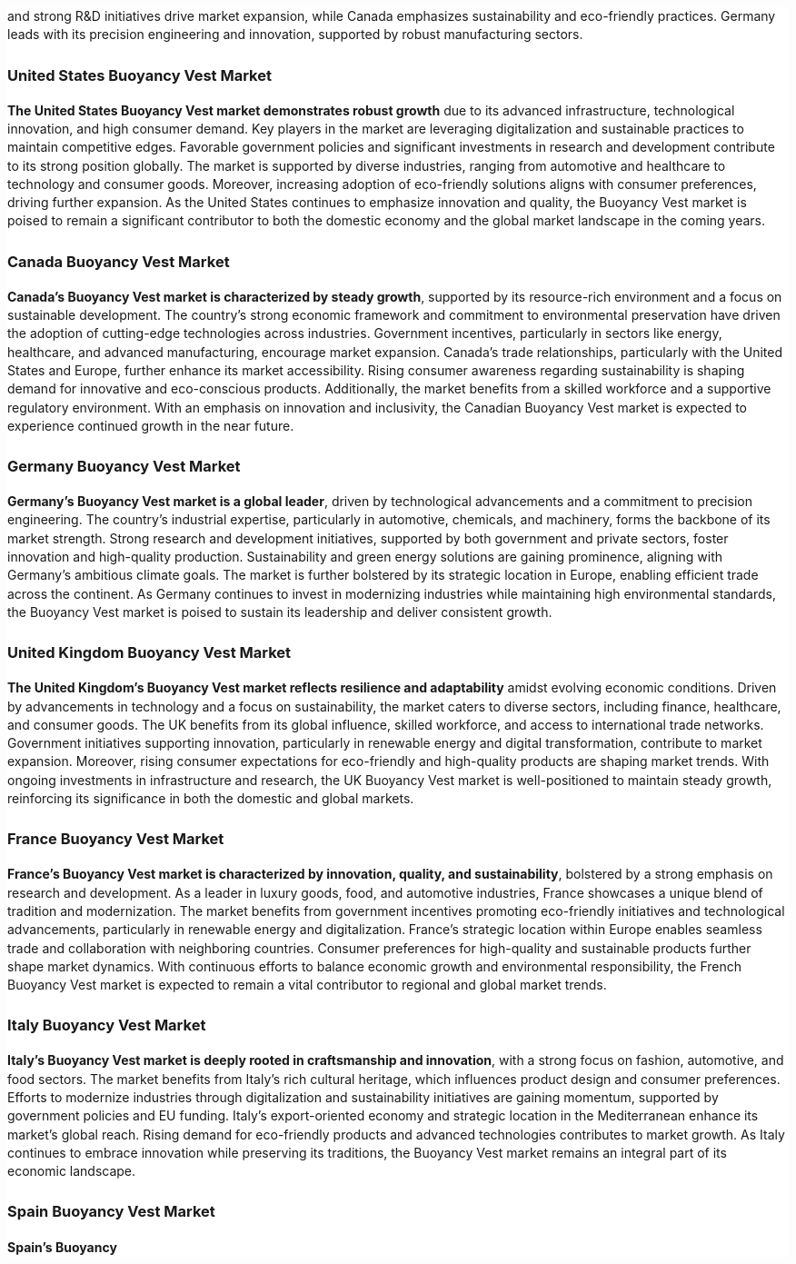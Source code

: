 and strong R&amp;D initiatives drive market expansion, while Canada emphasizes sustainability and eco-friendly practices. Germany leads with its precision engineering and innovation, supported by robust manufacturing sectors.</span></em></p></blockquote><h3><strong>United States Buoyancy Vest Market</strong></h3><p><strong>The United States Buoyancy Vest market demonstrates robust growth</strong> due to its advanced infrastructure, technological innovation, and high consumer demand. Key players in the market are leveraging digitalization and sustainable practices to maintain competitive edges. Favorable government policies and significant investments in research and development contribute to its strong position globally. The market is supported by diverse industries, ranging from automotive and healthcare to technology and consumer goods. Moreover, increasing adoption of eco-friendly solutions aligns with consumer preferences, driving further expansion. As the United States continues to emphasize innovation and quality, the Buoyancy Vest market is poised to remain a significant contributor to both the domestic economy and the global market landscape in the coming years.</p><h3><strong>Canada Buoyancy Vest Market</strong></h3><p><strong>Canada&rsquo;s Buoyancy Vest market is characterized by steady growth</strong>, supported by its resource-rich environment and a focus on sustainable development. The country&rsquo;s strong economic framework and commitment to environmental preservation have driven the adoption of cutting-edge technologies across industries. Government incentives, particularly in sectors like energy, healthcare, and advanced manufacturing, encourage market expansion. Canada&rsquo;s trade relationships, particularly with the United States and Europe, further enhance its market accessibility. Rising consumer awareness regarding sustainability is shaping demand for innovative and eco-conscious products. Additionally, the market benefits from a skilled workforce and a supportive regulatory environment. With an emphasis on innovation and inclusivity, the Canadian Buoyancy Vest market is expected to experience continued growth in the near future.</p><h3><strong>Germany Buoyancy Vest Market</strong></h3><p><strong>Germany&rsquo;s Buoyancy Vest market is a global leader</strong>, driven by technological advancements and a commitment to precision engineering. The country&rsquo;s industrial expertise, particularly in automotive, chemicals, and machinery, forms the backbone of its market strength. Strong research and development initiatives, supported by both government and private sectors, foster innovation and high-quality production. Sustainability and green energy solutions are gaining prominence, aligning with Germany&rsquo;s ambitious climate goals. The market is further bolstered by its strategic location in Europe, enabling efficient trade across the continent. As Germany continues to invest in modernizing industries while maintaining high environmental standards, the Buoyancy Vest market is poised to sustain its leadership and deliver consistent growth.</p><h3><strong>United Kingdom Buoyancy Vest Market</strong></h3><p><strong>The United Kingdom&rsquo;s Buoyancy Vest market reflects resilience and adaptability</strong> amidst evolving economic conditions. Driven by advancements in technology and a focus on sustainability, the market caters to diverse sectors, including finance, healthcare, and consumer goods. The UK benefits from its global influence, skilled workforce, and access to international trade networks. Government initiatives supporting innovation, particularly in renewable energy and digital transformation, contribute to market expansion. Moreover, rising consumer expectations for eco-friendly and high-quality products are shaping market trends. With ongoing investments in infrastructure and research, the UK Buoyancy Vest market is well-positioned to maintain steady growth, reinforcing its significance in both the domestic and global markets.</p><h3><strong>France Buoyancy Vest Market</strong></h3><p><strong>France&rsquo;s Buoyancy Vest market is characterized by innovation, quality, and sustainability</strong>, bolstered by a strong emphasis on research and development. As a leader in luxury goods, food, and automotive industries, France showcases a unique blend of tradition and modernization. The market benefits from government incentives promoting eco-friendly initiatives and technological advancements, particularly in renewable energy and digitalization. France&rsquo;s strategic location within Europe enables seamless trade and collaboration with neighboring countries. Consumer preferences for high-quality and sustainable products further shape market dynamics. With continuous efforts to balance economic growth and environmental responsibility, the French Buoyancy Vest market is expected to remain a vital contributor to regional and global market trends.</p><h3><strong>Italy Buoyancy Vest Market</strong></h3><p><strong>Italy&rsquo;s Buoyancy Vest market is deeply rooted in craftsmanship and innovation</strong>, with a strong focus on fashion, automotive, and food sectors. The market benefits from Italy&rsquo;s rich cultural heritage, which influences product design and consumer preferences. Efforts to modernize industries through digitalization and sustainability initiatives are gaining momentum, supported by government policies and EU funding. Italy&rsquo;s export-oriented economy and strategic location in the Mediterranean enhance its market&rsquo;s global reach. Rising demand for eco-friendly products and advanced technologies contributes to market growth. As Italy continues to embrace innovation while preserving its traditions, the Buoyancy Vest market remains an integral part of its economic landscape.</p><h3><strong>Spain Buoyancy Vest Market</strong></h3><p><strong>Spain&rsquo;s Buoyancy
